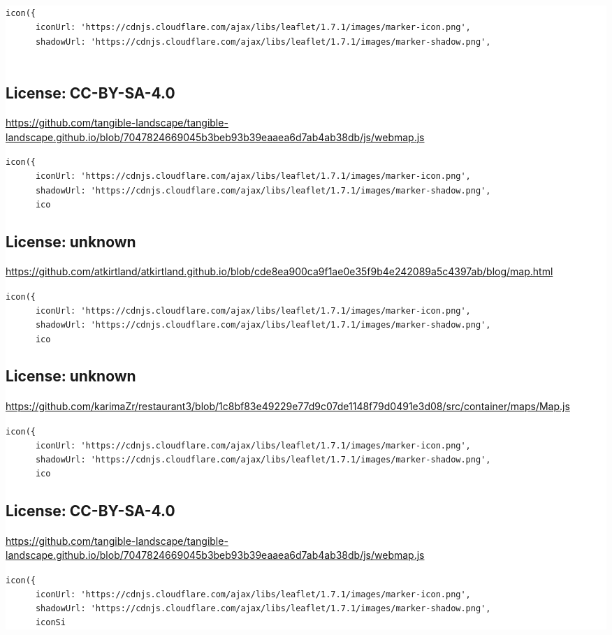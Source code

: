 ```
icon({
      iconUrl: 'https://cdnjs.cloudflare.com/ajax/libs/leaflet/1.7.1/images/marker-icon.png',
      shadowUrl: 'https://cdnjs.cloudflare.com/ajax/libs/leaflet/1.7.1/images/marker-shadow.png',
    
```


## License: CC-BY-SA-4.0
https://github.com/tangible-landscape/tangible-landscape.github.io/blob/7047824669045b3beb93b39eaaea6d7ab4ab38db/js/webmap.js

```
icon({
      iconUrl: 'https://cdnjs.cloudflare.com/ajax/libs/leaflet/1.7.1/images/marker-icon.png',
      shadowUrl: 'https://cdnjs.cloudflare.com/ajax/libs/leaflet/1.7.1/images/marker-shadow.png',
      ico
```


## License: unknown
https://github.com/atkirtland/atkirtland.github.io/blob/cde8ea900ca9f1ae0e35f9b4e242089a5c4397ab/blog/map.html

```
icon({
      iconUrl: 'https://cdnjs.cloudflare.com/ajax/libs/leaflet/1.7.1/images/marker-icon.png',
      shadowUrl: 'https://cdnjs.cloudflare.com/ajax/libs/leaflet/1.7.1/images/marker-shadow.png',
      ico
```


## License: unknown
https://github.com/karimaZr/restaurant3/blob/1c8bf83e49229e77d9c07de1148f79d0491e3d08/src/container/maps/Map.js

```
icon({
      iconUrl: 'https://cdnjs.cloudflare.com/ajax/libs/leaflet/1.7.1/images/marker-icon.png',
      shadowUrl: 'https://cdnjs.cloudflare.com/ajax/libs/leaflet/1.7.1/images/marker-shadow.png',
      ico
```


## License: CC-BY-SA-4.0
https://github.com/tangible-landscape/tangible-landscape.github.io/blob/7047824669045b3beb93b39eaaea6d7ab4ab38db/js/webmap.js

```
icon({
      iconUrl: 'https://cdnjs.cloudflare.com/ajax/libs/leaflet/1.7.1/images/marker-icon.png',
      shadowUrl: 'https://cdnjs.cloudflare.com/ajax/libs/leaflet/1.7.1/images/marker-shadow.png',
      iconSi
```
